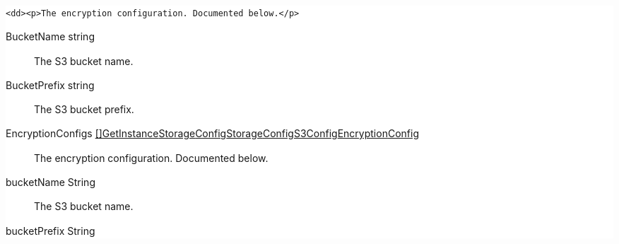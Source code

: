     <dd><p>The encryption configuration. Documented below.</p>
</dd></dl>
</pulumi-choosable>
</div>

<div>
<pulumi-choosable type="language" values="go">
<dl class="resources-properties"><dt class="property-required"
            title="Required">
        <span id="bucketname_go">
<a data-swiftype-name="resource-property" data-swiftype-type="text" href="#bucketname_go" style="color: inherit; text-decoration: inherit;">Bucket<wbr>Name</a>
</span>
        <span class="property-indicator"></span>
        <span class="property-type">string</span>
    </dt>
    <dd><p>The S3 bucket name.</p>
</dd><dt class="property-required"
            title="Required">
        <span id="bucketprefix_go">
<a data-swiftype-name="resource-property" data-swiftype-type="text" href="#bucketprefix_go" style="color: inherit; text-decoration: inherit;">Bucket<wbr>Prefix</a>
</span>
        <span class="property-indicator"></span>
        <span class="property-type">string</span>
    </dt>
    <dd><p>The S3 bucket prefix.</p>
</dd><dt class="property-required"
            title="Required">
        <span id="encryptionconfigs_go">
<a data-swiftype-name="resource-property" data-swiftype-type="text" href="#encryptionconfigs_go" style="color: inherit; text-decoration: inherit;">Encryption<wbr>Configs</a>
</span>
        <span class="property-indicator"></span>
        <span class="property-type"><a href="#getinstancestorageconfigstorageconfigs3configencryptionconfig">[]Get<wbr>Instance<wbr>Storage<wbr>Config<wbr>Storage<wbr>Config<wbr>S3Config<wbr>Encryption<wbr>Config</a></span>
    </dt>
    <dd><p>The encryption configuration. Documented below.</p>
</dd></dl>
</pulumi-choosable>
</div>

<div>
<pulumi-choosable type="language" values="java">
<dl class="resources-properties"><dt class="property-required"
            title="Required">
        <span id="bucketname_java">
<a data-swiftype-name="resource-property" data-swiftype-type="text" href="#bucketname_java" style="color: inherit; text-decoration: inherit;">bucket<wbr>Name</a>
</span>
        <span class="property-indicator"></span>
        <span class="property-type">String</span>
    </dt>
    <dd><p>The S3 bucket name.</p>
</dd><dt class="property-required"
            title="Required">
        <span id="bucketprefix_java">
<a data-swiftype-name="resource-property" data-swiftype-type="text" href="#bucketprefix_java" style="color: inherit; text-decoration: inherit;">bucket<wbr>Prefix</a>
</span>
        <span class="property-indicator"></span>
        <span class="property-type">String</span>
    </dt>